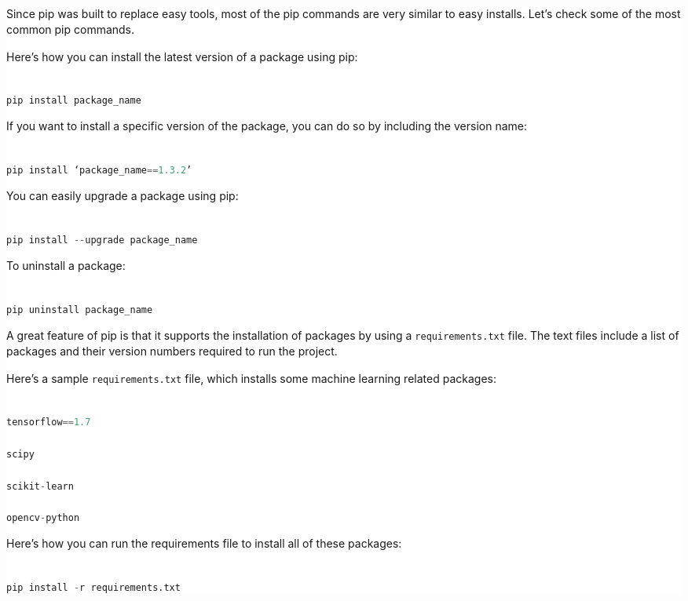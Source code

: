 Since pip was built to replace easy tools, most of the pip commands are very similar to easy installs. Let’s check some of the most common pip commands. 

Here’s how you can install the latest version of a package using pip: 

```python

pip install package_name

```

If you want to install a specific version of the package, you can do so by including the version name: 

```python

pip install ‘package_name==1.3.2’

```

You can easily upgrade a package using pip: 

```python

pip install --upgrade package_name

```

To uninstall a package:

```python

pip uninstall package_name

```

A great feature of pip is that it supports the installation of packages by using a `requirements.txt` file. The text files include a list of packages and their version numbers required to run the project. 

Here’s a sample `requirements.txt` file, which installs some machine learning related packages: 

```python

tensorflow==1.7

scipy

scikit-learn

opencv-python

```

Here’s how you can run the requirements file to install all of these packages: 

```python

pip install -r requirements.txt

```
